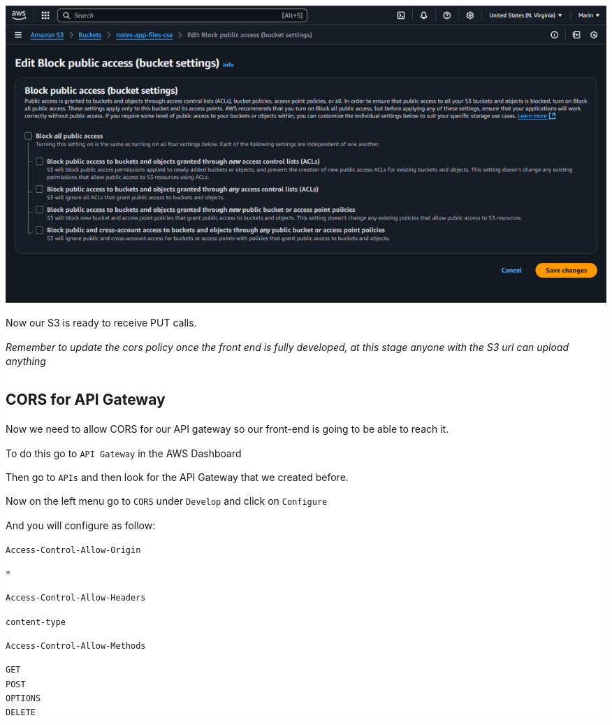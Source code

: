 ![Diseabling public access block](doc/images/s3-publicaccess.png)

Now our S3 is ready to receive PUT calls.

*Remember to update the cors policy once the front end is fully developed, at this stage anyone with the S3 url can upload anything*

## CORS for API Gateway
Now we need to allow CORS for our API gateway so our front-end is going to be able to reach it.

To do this go to `API Gateway` in the AWS Dashboard

Then go to `APIs` and then look for the API Gateway that we created before.

Now on the left menu go to `CORS` under `Develop` and click on `Configure`

And you will configure as follow:

`Access-Control-Allow-Origin`
```
*
```

`Access-Control-Allow-Headers`
```
content-type
```

`Access-Control-Allow-Methods`
```
GET
POST
OPTIONS
DELETE
```
